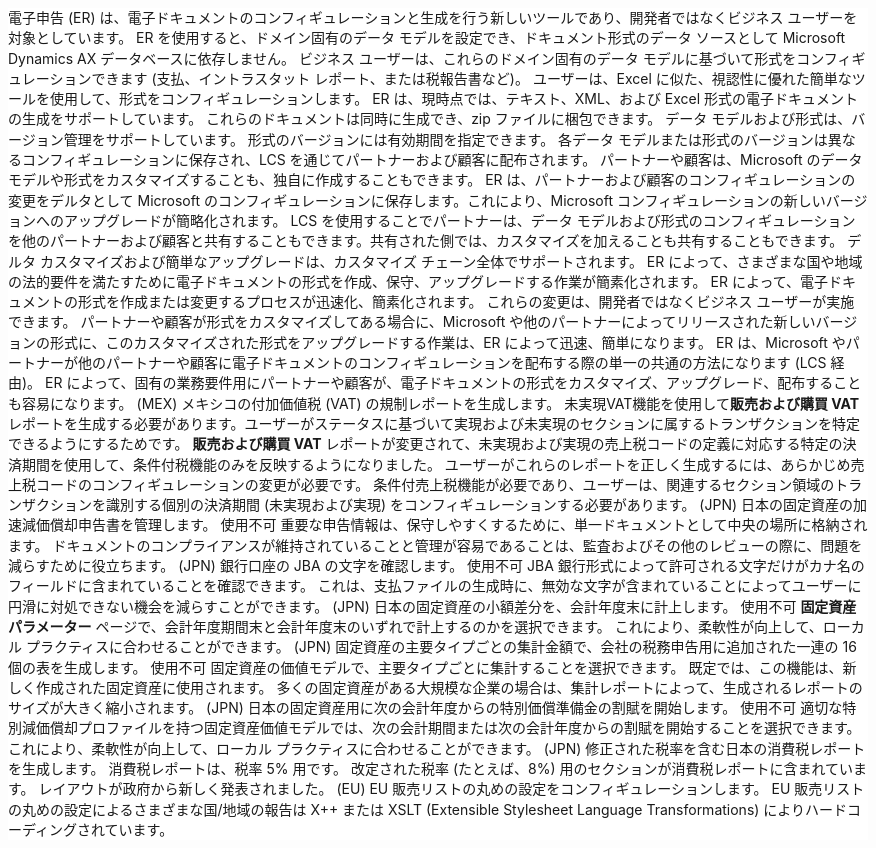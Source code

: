<td>電子申告 (ER) は、電子ドキュメントのコンフィギュレーションと生成を行う新しいツールであり、開発者ではなくビジネス ユーザーを対象としています。 ER を使用すると、ドメイン固有のデータ モデルを設定でき、ドキュメント形式のデータ ソースとして Microsoft Dynamics AX データベースに依存しません。 ビジネス ユーザーは、これらのドメイン固有のデータ モデルに基づいて形式をコンフィギュレーションできます (支払、イントラスタット レポート、または税報告書など)。 ユーザーは、Excel に似た、視認性に優れた簡単なツールを使用して、形式をコンフィギュレーションします。 ER は、現時点では、テキスト、XML、および Excel 形式の電子ドキュメントの生成をサポートしています。 これらのドキュメントは同時に生成でき、zip ファイルに梱包できます。 データ モデルおよび形式は、バージョン管理をサポートしています。 形式のバージョンには有効期間を指定できます。 各データ モデルまたは形式のバージョンは異なるコンフィギュレーションに保存され、LCS を通じてパートナーおよび顧客に配布されます。 パートナーや顧客は、Microsoft のデータ モデルや形式をカスタマイズすることも、独自に作成することもできます。 ER は、パートナーおよび顧客のコンフィギュレーションの変更をデルタとして Microsoft のコンフィギュレーションに保存します。これにより、Microsoft コンフィギュレーションの新しいバージョンへのアップグレードが簡略化されます。 LCS を使用することでパートナーは、データ モデルおよび形式のコンフィギュレーションを他のパートナーおよび顧客と共有することもできます。共有された側では、カスタマイズを加えることも共有することもできます。 デルタ カスタマイズおよび簡単なアップグレードは、カスタマイズ チェーン全体でサポートされます。</td>
<td>ER によって、さまざまな国や地域の法的要件を満たすために電子ドキュメントの形式を作成、保守、アップグレードする作業が簡素化されます。 ER によって、電子ドキュメントの形式を作成または変更するプロセスが迅速化、簡素化されます。 これらの変更は、開発者ではなくビジネス ユーザーが実施できます。 パートナーや顧客が形式をカスタマイズしてある場合に、Microsoft や他のパートナーによってリリースされた新しいバージョンの形式に、このカスタマイズされた形式をアップグレードする作業は、ER によって迅速、簡単になります。 ER は、Microsoft やパートナーが他のパートナーや顧客に電子ドキュメントのコンフィギュレーションを配布する際の単一の共通の方法になります (LCS 経由)。 ER によって、固有の業務要件用にパートナーや顧客が、電子ドキュメントの形式をカスタマイズ、アップグレード、配布することも容易になります。</td>
</tr>
<tr>
<td>(MEX) メキシコの付加価値税 (VAT) の規制レポートを生成します。</td>
<td>未実現VAT機能を使用して<strong>販売および購買 VAT</strong> レポートを生成する必要があります。ユーザーがステータスに基づいて実現および未実現のセクションに属するトランザクションを特定できるようにするためです。</td>
<td><strong>販売および購買 VAT</strong> レポートが変更されて、未実現および実現の売上税コードの定義に対応する特定の決済期間を使用して、条件付税機能のみを反映するようになりました。</td>
<td>ユーザーがこれらのレポートを正しく生成するには、あらかじめ売上税コードのコンフィギュレーションの変更が必要です。 条件付売上税機能が必要であり、ユーザーは、関連するセクション領域のトランザクションを識別する個別の決済期間 (未実現および実現) をコンフィギュレーションする必要があります。</td>
</tr>
<tr>
<td>(JPN) 日本の固定資産の加速減価償却申告書を管理します。</td>
<td>使用不可</td>
<td>重要な申告情報は、保守しやすくするために、単一ドキュメントとして中央の場所に格納されます。</td>
<td>ドキュメントのコンプライアンスが維持されていることと管理が容易であることは、監査およびその他のレビューの際に、問題を減らすために役立ちます。</td>
</tr>
<tr>
<td>(JPN) 銀行口座の JBA の文字を確認します。</td>
<td>使用不可</td>
<td>JBA 銀行形式によって許可される文字だけがカナ名のフィールドに含まれていることを確認できます。</td>
<td>これは、支払ファイルの生成時に、無効な文字が含まれていることによってユーザーに円滑に対処できない機会を減らすことができます。</td>
</tr>
<tr>
<td>(JPN) 日本の固定資産の小額差分を、会計年度末に計上します。</td>
<td>使用不可</td>
<td><strong>固定資産パラメーター</strong> ページで、会計年度期間末と会計年度末のいずれで計上するのかを選択できます。</td>
<td>これにより、柔軟性が向上して、ローカル プラクティスに合わせることができます。</td>
</tr>
<tr>
<td>(JPN) 固定資産の主要タイプごとの集計金額で、会社の税務申告用に追加された一連の 16 個の表を生成します。</td>
<td>使用不可</td>
<td>固定資産の価値モデルで、主要タイプごとに集計することを選択できます。 既定では、この機能は、新しく作成された固定資産に使用されます。</td>
<td>多くの固定資産がある大規模な企業の場合は、集計レポートによって、生成されるレポートのサイズが大きく縮小されます。</td>
</tr>
<tr>
<td>(JPN) 日本の固定資産用に次の会計年度からの特別価償準備金の割賦を開始します。</td>
<td>使用不可</td>
<td>適切な特別減価償却プロファイルを持つ固定資産価値モデルでは、次の会計期間または次の会計年度からの割賦を開始することを選択できます。</td>
<td>これにより、柔軟性が向上して、ローカル プラクティスに合わせることができます。</td>
</tr>
<tr>
<td>(JPN) 修正された税率を含む日本の消費税レポートを生成します。</td>
<td>消費税レポートは、税率 5% 用です。</td>
<td>改定された税率 (たとえば、8%) 用のセクションが消費税レポートに含まれています。</td>
<td>レイアウトが政府から新しく発表されました。</td>
</tr>
<tr>
<td>(EU) EU 販売リストの丸めの設定をコンフィギュレーションします。</td>
<td>EU 販売リストの丸めの設定によるさまざまな国/地域の報告は X++ または XSLT (Extensible Stylesheet Language Transformations) によりハードコーディングされています。</td>